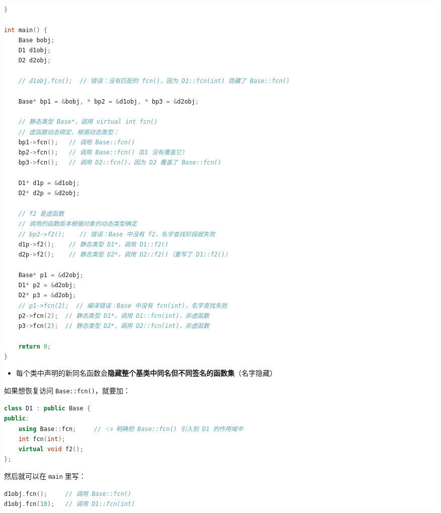 ```cpp
}

int main() {
	Base bobj;
	D1 d1obj;
	D2 d2obj;

	// d1obj.fcn();  // 错误：没有匹配的 fcn()，因为 D1::fcn(int) 隐藏了 Base::fcn()

	Base* bp1 = &bobj, * bp2 = &d1obj, * bp3 = &d2obj;

	// 静态类型 Base*，调用 virtual int fcn()
	// 虚函数动态绑定，根据动态类型：
	bp1->fcn();   // 调用 Base::fcn()
	bp2->fcn();   // 调用 Base::fcn()（D1 没有覆盖它）
	bp3->fcn();   // 调用 D2::fcn()，因为 D2 覆盖了 Base::fcn()

	D1* d1p = &d1obj;
	D2* d2p = &d2obj;

	// f2 是虚函数
	// 调用的函数版本根据对象的动态类型确定
	// bp2->f2();    // 错误：Base 中没有 f2，名字查找阶段就失败
	d1p->f2();    // 静态类型 D1*，调用 D1::f2()
	d2p->f2();    // 静态类型 D2*，调用 D2::f2()（重写了 D1::f2()）

	Base* p1 = &d2obj;
	D1* p2 = &d2obj;
	D2* p3 = &d2obj;
	// p1->fcn(2);  // 编译错误：Base 中没有 fcn(int)，名字查找失败
	p2->fcn(2);  // 静态类型 D1*，调用 D1::fcn(int)，非虚函数
	p3->fcn(2);  // 静态类型 D2*，调用 D2::fcn(int)，非虚函数

	return 0;
}
```

- 每个类中声明的新同名函数会**隐藏整个基类中同名但不同签名的函数集**（名字隐藏）

如果想恢复访问 `Base::fcn()`，就要加：

```cpp
class D1 : public Base {
public:
    using Base::fcn;     // 👈 明确把 Base::fcn() 引入到 D1 的作用域中
    int fcn(int);
    virtual void f2();
};
```

然后就可以在 `main` 里写：

```cpp
d1obj.fcn();     // 调用 Base::fcn()
d1obj.fcn(10);   // 调用 D1::fcn(int)
```
